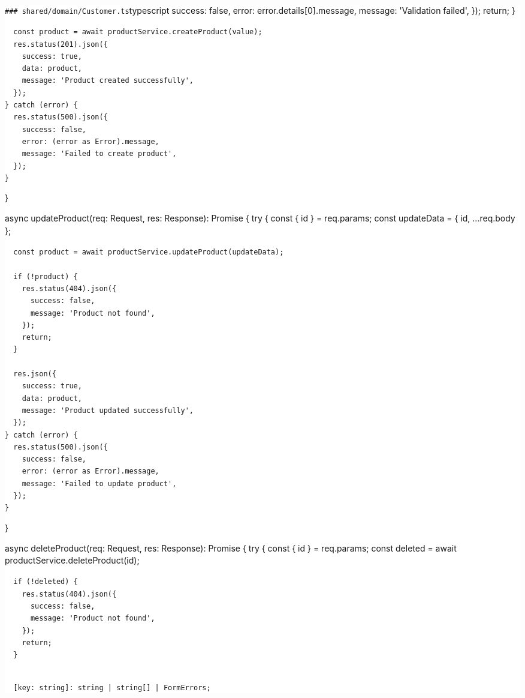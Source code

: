 ```### shared/domain/Customer.ts```typescript
          success: false,
          error: error.details[0].message,
          message: 'Validation failed',
        });
        return;
      }

      const product = await productService.createProduct(value);
      res.status(201).json({
        success: true,
        data: product,
        message: 'Product created successfully',
      });
    } catch (error) {
      res.status(500).json({
        success: false,
        error: (error as Error).message,
        message: 'Failed to create product',
      });
    }
  }

  async updateProduct(req: Request, res: Response): Promise<void> {
    try {
      const { id } = req.params;
      const updateData = { id, ...req.body };

      const product = await productService.updateProduct(updateData);

      if (!product) {
        res.status(404).json({
          success: false,
          message: 'Product not found',
        });
        return;
      }

      res.json({
        success: true,
        data: product,
        message: 'Product updated successfully',
      });
    } catch (error) {
      res.status(500).json({
        success: false,
        error: (error as Error).message,
        message: 'Failed to update product',
      });
    }
  }

  async deleteProduct(req: Request, res: Response): Promise<void> {
    try {
      const { id } = req.params;
      const deleted = await productService.deleteProduct(id);

      if (!deleted) {
        res.status(404).json({
          success: false,
          message: 'Product not found',
        });
        return;
      }
```

  [key: string]: string | string[] | FormErrors;